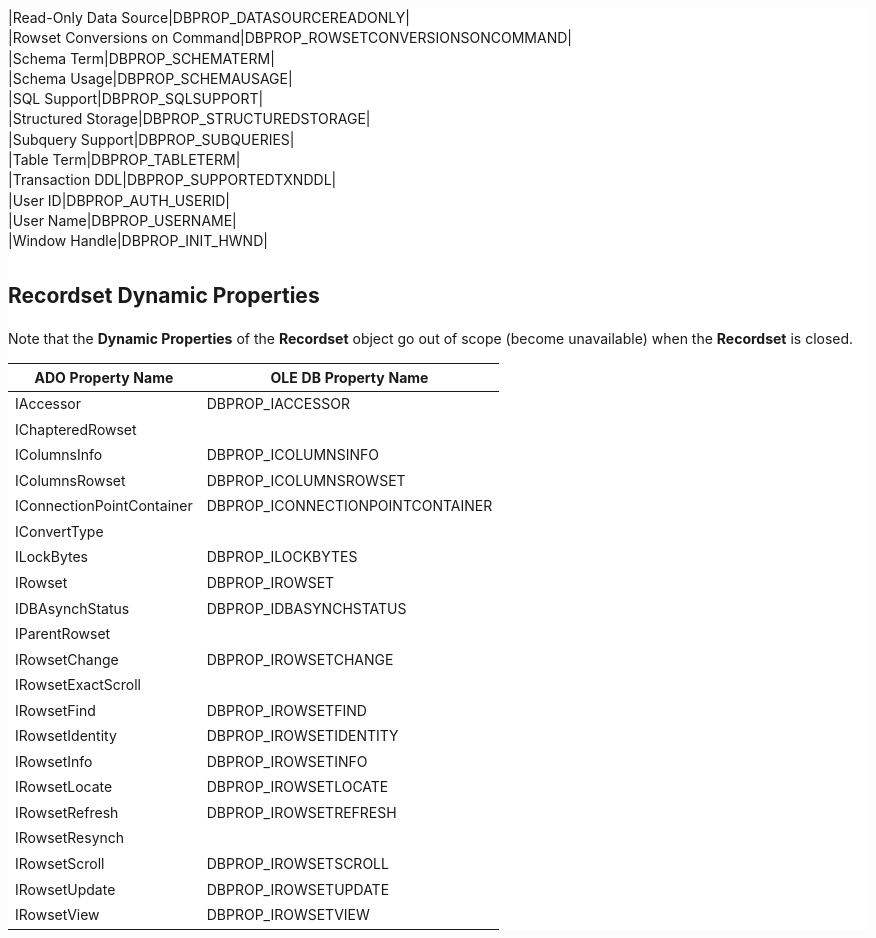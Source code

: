 |Read-Only Data Source|DBPROP_DATASOURCEREADONLY|  
|Rowset Conversions on Command|DBPROP_ROWSETCONVERSIONSONCOMMAND|  
|Schema Term|DBPROP_SCHEMATERM|  
|Schema Usage|DBPROP_SCHEMAUSAGE|  
|SQL Support|DBPROP_SQLSUPPORT|  
|Structured Storage|DBPROP_STRUCTUREDSTORAGE|  
|Subquery Support|DBPROP_SUBQUERIES|  
|Table Term|DBPROP_TABLETERM|  
|Transaction DDL|DBPROP_SUPPORTEDTXNDDL|  
|User ID|DBPROP_AUTH_USERID|  
|User Name|DBPROP_USERNAME|  
|Window Handle|DBPROP_INIT_HWND|  
  
## Recordset Dynamic Properties  
 Note that the **Dynamic Properties** of the **Recordset** object go out of scope (become unavailable) when the **Recordset** is closed.  
  
|ADO Property Name|OLE DB Property Name|  
|-----------------------|--------------------------|  
|IAccessor|DBPROP_IACCESSOR|  
|IChapteredRowset||  
|IColumnsInfo|DBPROP_ICOLUMNSINFO|  
|IColumnsRowset|DBPROP_ICOLUMNSROWSET|  
|IConnectionPointContainer|DBPROP_ICONNECTIONPOINTCONTAINER|  
|IConvertType||  
|ILockBytes|DBPROP_ILOCKBYTES|  
|IRowset|DBPROP_IROWSET|  
|IDBAsynchStatus|DBPROP_IDBASYNCHSTATUS|  
|IParentRowset||  
|IRowsetChange|DBPROP_IROWSETCHANGE|  
|IRowsetExactScroll||  
|IRowsetFind|DBPROP_IROWSETFIND|  
|IRowsetIdentity|DBPROP_IROWSETIDENTITY|  
|IRowsetInfo|DBPROP_IROWSETINFO|  
|IRowsetLocate|DBPROP_IROWSETLOCATE|  
|IRowsetRefresh|DBPROP_IROWSETREFRESH|  
|IRowsetResynch||  
|IRowsetScroll|DBPROP_IROWSETSCROLL|  
|IRowsetUpdate|DBPROP_IROWSETUPDATE|  
|IRowsetView|DBPROP_IROWSETVIEW|  